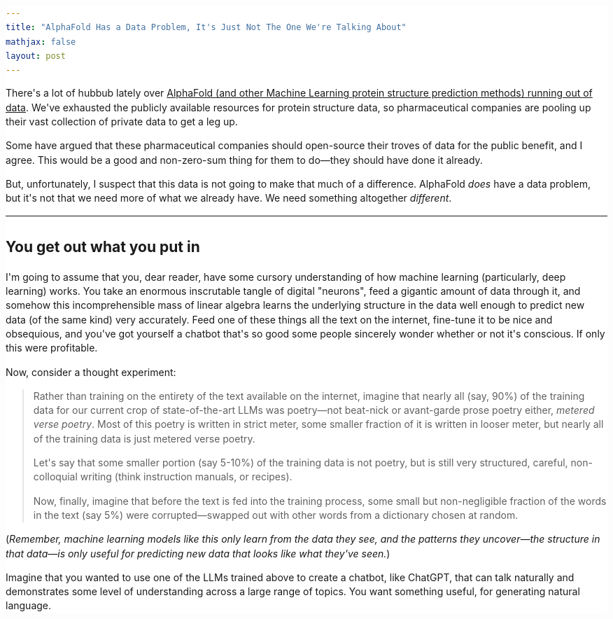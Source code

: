 ```yaml
---
title: "AlphaFold Has a Data Problem, It's Just Not The One We're Talking About"
mathjax: false
layout: post
---
```


There's a lot of hubbub lately over [AlphaFold (and other Machine Learning protein structure prediction methods) running out of data](https://www.nature.com/articles/d41586-025-00868-9?utm_campaign=9697067-2025%20Announcements&utm_content=328696841&utm_medium=social&utm_source=linkedin&hss_channel=lcp-10549601). We've exhausted the publicly available resources for protein structure data, so pharmaceutical companies are pooling up their vast collection of private data to get a leg up.

Some have argued that these pharmaceutical companies should open-source their troves of data for the public benefit, and I agree. This would be a good and non-zero-sum thing for them to do—they should have done it already.

But, unfortunately, I suspect that this data is not going to make that much of a difference. AlphaFold *does* have a data problem, but it's not that we need more of what we already have. We need something altogether *different*.



---
## You get out what you put in

I'm going to assume that you, dear reader, have some cursory understanding of how machine learning (particularly, deep learning) works. You take an enormous inscrutable tangle of digital "neurons", feed a gigantic amount of data through it, and somehow this incomprehensible mass of linear algebra learns the underlying structure in the data well enough to predict new data (of the same kind) very accurately. Feed one of these things all the text on the internet, fine-tune it to be nice and obsequious, and you've got yourself a chatbot that's so good some people sincerely wonder whether or not it's conscious. If only this were profitable.

Now, consider a thought experiment: 

>Rather than training on the entirety of the text available on the internet, imagine that nearly all (say, 90%) of the training data for our current crop of state-of-the-art LLMs was poetry—not beat-nick or avant-garde prose poetry either, *metered verse poetry*. Most of this poetry is written in strict meter, some smaller fraction of it is written in looser meter, but nearly all of the training data is just metered verse poetry.
>
>Let's say that some smaller portion (say 5-10%) of the training data is not poetry, but is still very structured, careful, non-colloquial writing (think instruction manuals, or recipes).
>
>Now, finally, imagine that before the text is fed into the training process, some small but non-negligible fraction of the words in the text (say 5%) were corrupted—swapped out with other words from a dictionary chosen at random.

(*Remember, machine learning models like this only learn from the data they see, and the patterns they uncover—the structure in that data—is only useful for predicting new data that looks like what they've seen.*)

Imagine that you wanted to use one of the LLMs trained above to create a chatbot, like ChatGPT, that can talk naturally and demonstrates some level of understanding across a large range of topics. You want something useful, for generating natural language.
